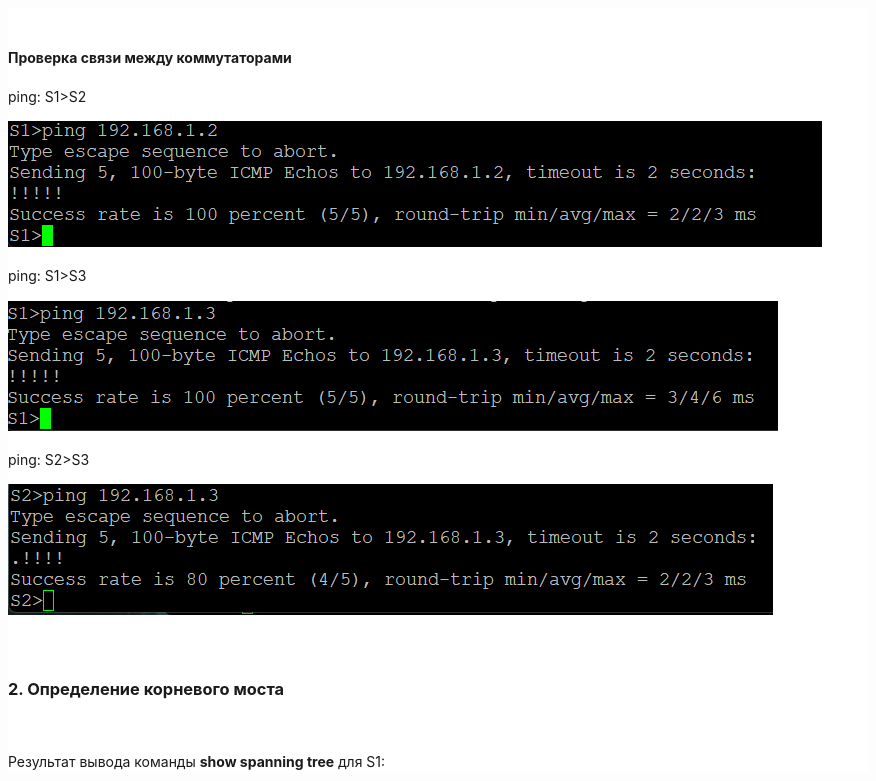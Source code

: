 <br>

#### Проверка связи между коммутаторами

ping: S1>S2

![](/Labs/Lab02/pics/ping_S1_to_S2.png)

ping: S1>S3

![](/Labs/Lab02/pics/ping_S1_to_S3.png)

ping: S2>S3

![](/Labs/Lab02/pics/ping_S2_to_S3.png)

<br>

### 2. Определение корневого моста

<br>

Результат вывода команды **show spanning tree** для S1:
